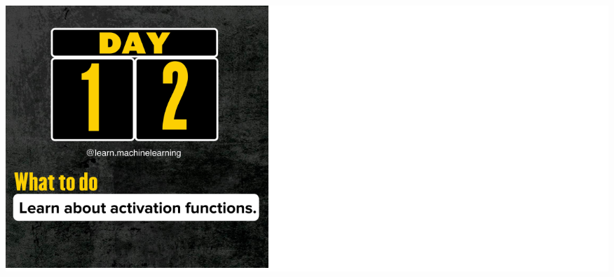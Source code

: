 <a href="https://github.com/udaykondreddy/Code-for-learn-machinelearning/blob/master/100daysofdlcode/DAY-12-RESOURCES.md"><img src="/assets/images/100daysofdlcode/12.jpg" width="375" height="375"></a> <br>
